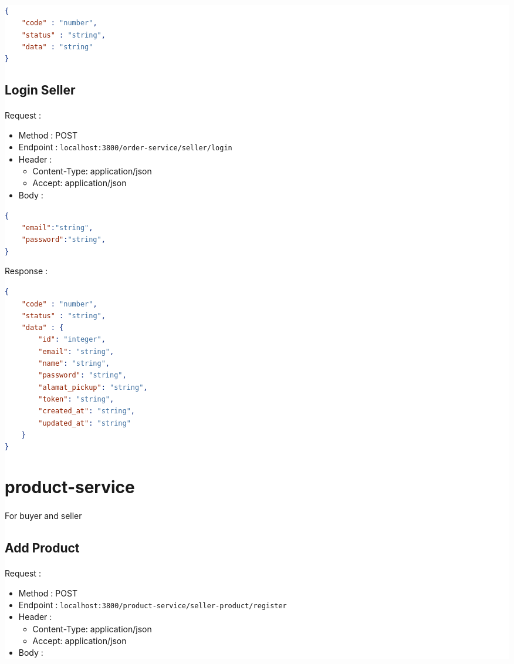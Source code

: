 ```json 
{
    "code" : "number",
    "status" : "string",
    "data" : "string"
}
```
## Login Seller

Request :
- Method : POST
- Endpoint : `localhost:3800/order-service/seller/login`
- Header :
    - Content-Type: application/json
    - Accept: application/json
- Body :

```json
{
    "email":"string",
    "password":"string",
}
```
Response :

```json 
{
    "code" : "number",
    "status" : "string",
    "data" : {
        "id": "integer",
        "email": "string",
        "name": "string",
        "password": "string",
        "alamat_pickup": "string",
        "token": "string",
        "created_at": "string",
        "updated_at": "string"
    }
}
```

# product-service

For buyer and seller





## Add Product

Request :
- Method : POST
- Endpoint : `localhost:3800/product-service/seller-product/register`
- Header :
    - Content-Type: application/json
    - Accept: application/json
- Body :
